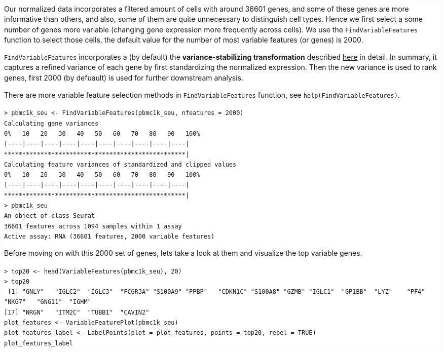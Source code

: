 Our normalized data incorporates a filtered amount of cells with around 36601 genes, and some of these genes are more informative than others, and also, some of them are quite unnecessary to distinguish cell types. Hence we first select a some number of genes more variable (changing gene expression more frequently across cells). We use the `FindVariableFeatures` function to select those cells, the default value for the number of most variable features (or genes) is 2000.

`FindVariableFeatures` incorporates a (by default) the **variance-stabilizing transformation** described [here](https://www.sciencedirect.com/science/article/pii/S0092867419305598) in detail. In summary, it captures a refined variance of each gene by first standardizing the normalized expression. Then the new variance is used to rank genes, first 2000 (by defuault) is used for further downstream analysis. 

There are more variable feature selection methods in `FindVariableFeatures` function, see `help(FindVariableFeatures)`. 

```
> pbmc1k_seu <- FindVariableFeatures(pbmc1k_seu, nfeatures = 2000)
Calculating gene variances
0%   10   20   30   40   50   60   70   80   90   100%
[----|----|----|----|----|----|----|----|----|----|
**************************************************|
Calculating feature variances of standardized and clipped values
0%   10   20   30   40   50   60   70   80   90   100%
[----|----|----|----|----|----|----|----|----|----|
**************************************************|
> pbmc1k_seu
An object of class Seurat 
36601 features across 1094 samples within 1 assay 
Active assay: RNA (36601 features, 2000 variable features)
```

Before moving on with this 2000 set of genes, lets take a look at them and visualize the top variable genes. 

```
> top20 <- head(VariableFeatures(pbmc1k_seu), 20)
> top20
 [1] "GNLY"   "IGLC2"  "IGLC3"  "FCGR3A" "S100A9" "PPBP"   "CDKN1C" "S100A8" "GZMB" "IGLC1"  "GP1BB"  "LYZ"    "PF4"    "NKG7"   "GNG11"  "IGHM"  
[17] "NRGN"   "ITM2C"  "TUBB1"  "CAVIN2"
plot_features <- VariableFeaturePlot(pbmc1k_seu)
plot_features_label <- LabelPoints(plot = plot_features, points = top20, repel = TRUE)
plot_features_label
```
